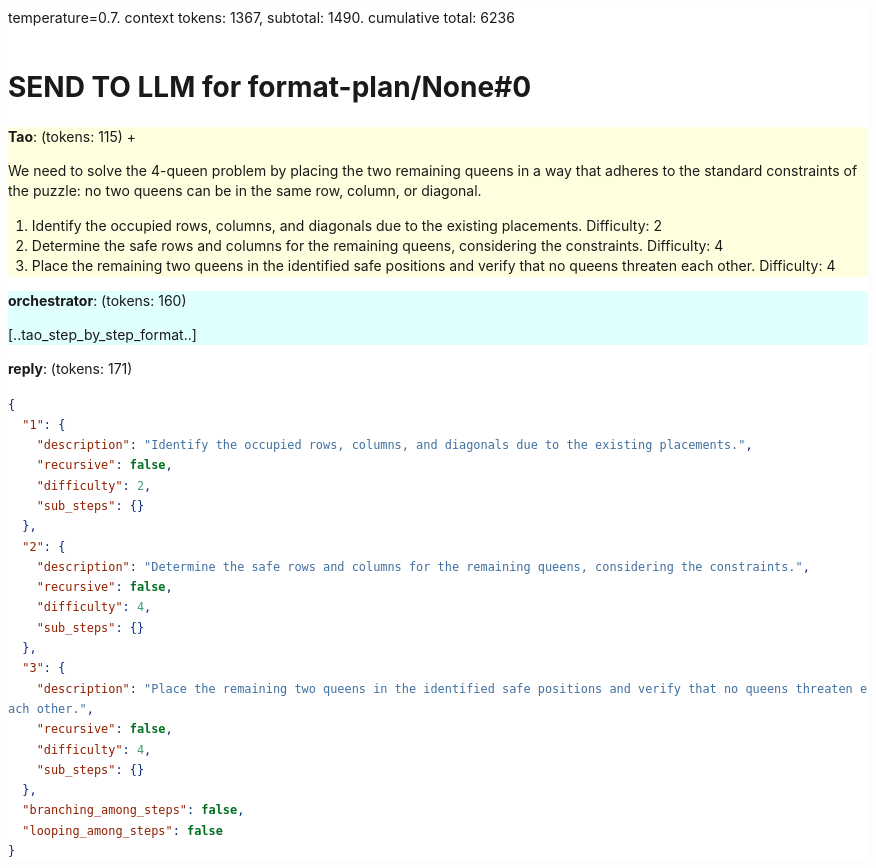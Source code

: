 temperature=0.7. context tokens: 1367, subtotal: 1490. cumulative total: 6236


</div></div>



# SEND TO LLM for format-plan/None#0
<div class="section_header collapsible" style="background-color:lightyellow">
<div class="header"><b>Tao</b>: (tokens: 115) +</div>
<div class="content">

We need to solve the 4-queen problem by placing the two remaining queens in a way that adheres to the standard constraints of the puzzle: no two queens can be in the same row, column, or diagonal.

1. Identify the occupied rows, columns, and diagonals due to the existing placements. Difficulty: 2
2. Determine the safe rows and columns for the remaining queens, considering the constraints. Difficulty: 4
3. Place the remaining two queens in the identified safe positions and verify that no queens threaten each other. Difficulty: 4


</div></div>

<div class="section_header " style="background-color:lightcyan">
<div class="header"><b>orchestrator</b>: (tokens: 160) </div>
<div class="content">

[..tao_step_by_step_format..]


</div></div>


<span></span>


<div class="section_header " style="background-color:white">
<div class="header"><b>reply</b>: (tokens: 171) </div>
<div class="content">

```json
{
  "1": {
    "description": "Identify the occupied rows, columns, and diagonals due to the existing placements.",
    "recursive": false,
    "difficulty": 2,
    "sub_steps": {}
  },
  "2": {
    "description": "Determine the safe rows and columns for the remaining queens, considering the constraints.",
    "recursive": false,
    "difficulty": 4,
    "sub_steps": {}
  },
  "3": {
    "description": "Place the remaining two queens in the identified safe positions and verify that no queens threaten each other.",
    "recursive": false,
    "difficulty": 4,
    "sub_steps": {}
  },
  "branching_among_steps": false,
  "looping_among_steps": false
}
```
